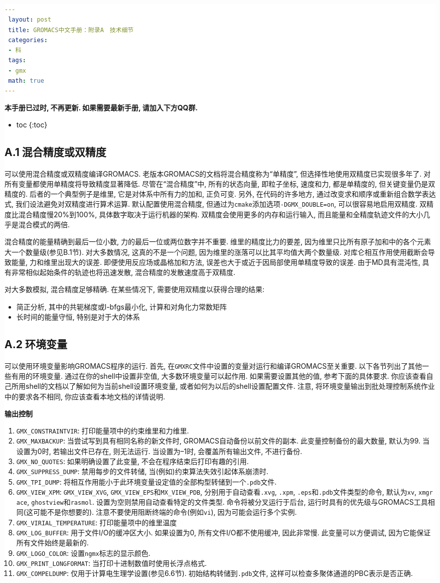 ```yaml
---
 layout: post
 title: GROMACS中文手册：附录A　技术细节
 categories:
 - 科
 tags:
 - gmx
 math: true
---
```


__本手册已过时, 不再更新. 如果需要最新手册, 请加入下方QQ群.__


* toc
{:toc}


## A.1 混合精度或双精度

<p>可以使用混合精度或双精度编译GROMACS. 老版本GROMACS的文档将混合精度称为&#8220;单精度&#8221;, 但选择性地使用双精度已实现很多年了. 对所有变量都使用单精度将导致精度显著降低. 尽管在&#8220;混合精度&#8221;中, 所有的状态向量, 即粒子坐标, 速度和力, 都是单精度的, 但关键变量仍是双精度的. 后者的一个典型例子是维里, 它是对体系中所有力的加和, 正负可变. 另外, 在代码的许多地方, 通过改变求和顺序或重新组合数学表达式, 我们设法避免对双精度进行算术运算. 默认配置使用混合精度, 但通过为<code>cmake</code>添加选项<code>-DGMX_DOUBLE=on</code>, 可以很容易地启用双精度. 双精度比混合精度慢20%到100%, 具体数字取决于运行机器的架构. 双精度会使用更多的内存和运行输入, 而且能量和全精度轨迹文件的大小几乎是混合模式的两倍.</p>

<p>混合精度的能量精确到最后一位小数, 力的最后一位或两位数字并不重要. 维里的精度比力的要差, 因为维里只比所有原子加和中的各个元素大一个数量级(参见B.1节). 对大多数情况, 这真的不是一个问题, 因为维里的涨落可以比其平均值大两个数量级. 对库仑相互作用使用截断会导致能量, 力和维里出现大的误差. 即便使用反应场或晶格加和方法, 误差也大于或近于因局部使用单精度导致的误差. 由于MD具有混沌性, 具有非常相似起始条件的轨迹也将迅速发散, 混合精度的发散速度高于双精度.</p>

<p>对大多数模拟, 混合精度足够精确. 在某些情况下, 需要使用双精度以获得合理的结果:</p>

<ul class="incremental">
<li>简正分析, 其中的共轭梯度或l-bfgs最小化, 计算和对角化力常数矩阵</li>
<li>长时间的能量守恒, 特别是对于大的体系</li>
</ul>

## A.2 环境变量

<p>可以使用环境变量影响GROMACS程序的运行. 首先, 在<code>GMXRC</code>文件中设置的变量对运行和编译GROMACS至关重要. 以下各节列出了其他一些有用的环境变量. 通过在你的shell中设置非空值, 大多数环境变量可以起作用. 如果需要设置其他的值, 参考下面的具体要求. 你应该查看自己所用shell的文档以了解如何为当前shell设置环境变量, 或者如何为以后的shell设置配置文件. 注意, 将环境变量输出到批处理控制系统作业中的要求各不相同, 你应该查看本地文档的详情说明.</p>

<p><strong>输出控制</strong></p>

<ol class="incremental">
<li><code>GMX_CONSTRAINTVIR</code>: 打印能量项中的约束维里和力维里.</li>
<li><code>GMX_MAXBACKUP</code>: 当尝试写到具有相同名称的新文件时, GROMACS自动备份以前文件的副本. 此变量控制备份的最大数量, 默认为99. 当设置为0时, 若输出文件已存在, 则无法运行. 当设置为&#8211;1时, 会覆盖所有输出文件, 不进行备份.</li>
<li><code>GMX_NO_QUOTES</code>: 如果明确设置了此变量, 不会在程序结束后打印有趣的引用.</li>
<li><code>GMX_SUPPRESS_DUMP</code>: 禁用每步的文件转储, 当(例如)约束算法失效引起体系崩溃时.</li>
<li><code>GMX_TPI_DUMP</code>: 将相互作用能小于此环境变量设定值的全部构型转储到一个<code>.pdb</code>文件.</li>
<li><code>GMX_VIEW_XPM</code>: <code>GMX_VIEW_XVG</code>, <code>GMX_VIEW_EPS</code>和<code>MX_VIEW_PDB</code>, 分别用于自动查看<code>.xvg</code>, <code>.xpm</code>, <code>.eps</code>和<code>.pdb</code>文件类型的命令, 默认为<code>xv</code>, <code>xmgrace</code>, <code>ghostview</code>和<code>rasmol</code>. 设置为空则禁用自动查看特定的文件类型. 命令将被分叉运行于后台, 运行时具有的优先级与GROMACS工具相同(这可能不是你想要的). 注意不要使用阻断终端的命令(例如<code>vi</code>), 因为可能会运行多个实例.</li>
<li><code>GMX_VIRIAL_TEMPERATURE</code>: 打印能量项中的维里温度</li>
<li><code>GMX_LOG_BUFFER</code>: 用于文件I/O的缓冲区大小. 如果设置为0, 所有文件I/O都不使用缓冲, 因此非常慢. 此变量可以方便调试, 因为它能保证所有文件始终是最新的.</li>
<li><code>GMX_LOGO_COLOR</code>: 设置<code>ngmx</code>标志的显示颜色.</li>
<li><code>GMX_PRINT_LONGFORMAT</code>: 当打印十进制数值时使用长浮点格式.</li>
<li><code>GMX_COMPELDUMP</code>: 仅用于计算电生理学设置(参见6.6节). 初始结构转储到<code>.pdb</code>文件, 这样可以检查多聚体通道的PBC表示是否正确.</li>
</ol>
